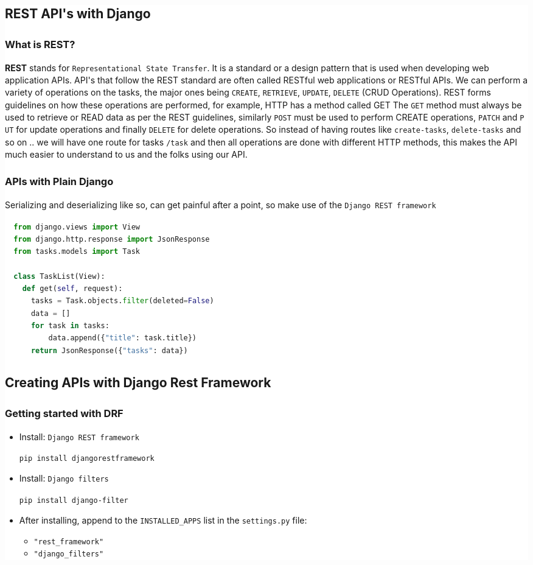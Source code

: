 ## REST API's with Django

### What is REST?

**REST** stands for `Representational State Transfer`. It is a standard or a design pattern that is used when developing web application APIs. API's that follow the REST standard are often called RESTful web applications or RESTful APIs. We can perform a variety of operations on the tasks, the major ones being `CREATE`, `RETRIEVE`, `UPDATE`, `DELETE` (CRUD Operations). REST forms guidelines on how these operations are performed, for example, HTTP has a method called GET The `GET` method must always be used to retrieve or READ data as per the REST guidelines, similarly `POST` must be used to perform CREATE operations, `PATCH` and `PUT` for update operations and finally `DELETE` for delete operations. So instead of having routes like `create-tasks`, `delete-tasks` and so on .. we will have one route for tasks `/task` and then all operations are done with different HTTP methods, this makes the API much easier to understand to us and the folks using our API.

### APIs with Plain Django

Serializing and deserializing like so, can get painful after a point, so make use of the `Django REST framework`

```python
  from django.views import View
  from django.http.response import JsonResponse
  from tasks.models import Task

  class TaskList(View):
    def get(self, request):
      tasks = Task.objects.filter(deleted=False)
      data = []
      for task in tasks:
          data.append({"title": task.title})
      return JsonResponse({"tasks": data})
```

## Creating APIs with Django Rest Framework

### Getting started with DRF

- Install: `Django REST framework`

  ```bash
  pip install djangorestframework
  ```

- Install: `Django filters`
  ```bash
  pip install django-filter
  ```
- After installing, append to the `INSTALLED_APPS` list in the `settings.py` file:

  - `"rest_framework"`
  - `"django_filters"`
